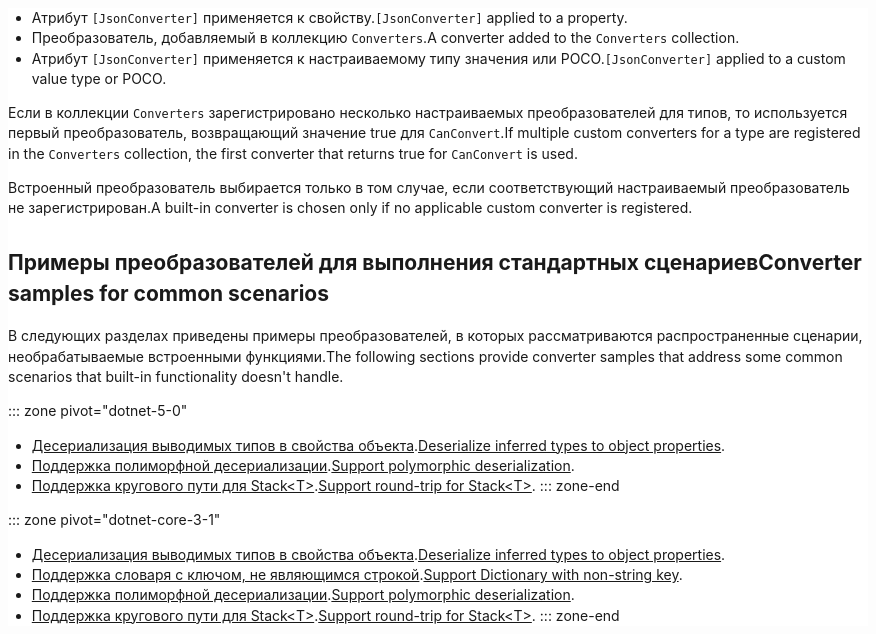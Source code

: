 * <span data-ttu-id="b120c-204">Атрибут `[JsonConverter]` применяется к свойству.</span><span class="sxs-lookup"><span data-stu-id="b120c-204">`[JsonConverter]` applied to a property.</span></span>
* <span data-ttu-id="b120c-205">Преобразователь, добавляемый в коллекцию `Converters`.</span><span class="sxs-lookup"><span data-stu-id="b120c-205">A converter added to the `Converters` collection.</span></span>
* <span data-ttu-id="b120c-206">Атрибут `[JsonConverter]` применяется к настраиваемому типу значения или POCO.</span><span class="sxs-lookup"><span data-stu-id="b120c-206">`[JsonConverter]` applied to a custom value type or POCO.</span></span>

<span data-ttu-id="b120c-207">Если в коллекции `Converters` зарегистрировано несколько настраиваемых преобразователей для типов, то используется первый преобразователь, возвращающий значение true для `CanConvert`.</span><span class="sxs-lookup"><span data-stu-id="b120c-207">If multiple custom converters for a type are registered in the `Converters` collection, the first converter that returns true for `CanConvert` is used.</span></span>

<span data-ttu-id="b120c-208">Встроенный преобразователь выбирается только в том случае, если соответствующий настраиваемый преобразователь не зарегистрирован.</span><span class="sxs-lookup"><span data-stu-id="b120c-208">A built-in converter is chosen only if no applicable custom converter is registered.</span></span>

## <a name="converter-samples-for-common-scenarios"></a><span data-ttu-id="b120c-209">Примеры преобразователей для выполнения стандартных сценариев</span><span class="sxs-lookup"><span data-stu-id="b120c-209">Converter samples for common scenarios</span></span>

<span data-ttu-id="b120c-210">В следующих разделах приведены примеры преобразователей, в которых рассматриваются распространенные сценарии, необрабатываемые встроенными функциями.</span><span class="sxs-lookup"><span data-stu-id="b120c-210">The following sections provide converter samples that address some common scenarios that built-in functionality doesn't handle.</span></span>

::: zone pivot="dotnet-5-0"

* <span data-ttu-id="b120c-211">[Десериализация выводимых типов в свойства объекта](#deserialize-inferred-types-to-object-properties).</span><span class="sxs-lookup"><span data-stu-id="b120c-211">[Deserialize inferred types to object properties](#deserialize-inferred-types-to-object-properties).</span></span>
* <span data-ttu-id="b120c-212">[Поддержка полиморфной десериализации](#support-polymorphic-deserialization).</span><span class="sxs-lookup"><span data-stu-id="b120c-212">[Support polymorphic deserialization](#support-polymorphic-deserialization).</span></span>
* <span data-ttu-id="b120c-213">[Поддержка кругового пути для Stack\<T>](#support-round-trip-for-stackt).</span><span class="sxs-lookup"><span data-stu-id="b120c-213">[Support round-trip for Stack\<T>](#support-round-trip-for-stackt).</span></span>
::: zone-end

::: zone pivot="dotnet-core-3-1"

* <span data-ttu-id="b120c-214">[Десериализация выводимых типов в свойства объекта](#deserialize-inferred-types-to-object-properties).</span><span class="sxs-lookup"><span data-stu-id="b120c-214">[Deserialize inferred types to object properties](#deserialize-inferred-types-to-object-properties).</span></span>
* <span data-ttu-id="b120c-215">[Поддержка словаря с ключом, не являющимся строкой](#support-dictionary-with-non-string-key).</span><span class="sxs-lookup"><span data-stu-id="b120c-215">[Support Dictionary with non-string key](#support-dictionary-with-non-string-key).</span></span>
* <span data-ttu-id="b120c-216">[Поддержка полиморфной десериализации](#support-polymorphic-deserialization).</span><span class="sxs-lookup"><span data-stu-id="b120c-216">[Support polymorphic deserialization](#support-polymorphic-deserialization).</span></span>
* <span data-ttu-id="b120c-217">[Поддержка кругового пути для Stack\<T>](#support-round-trip-for-stackt).</span><span class="sxs-lookup"><span data-stu-id="b120c-217">[Support round-trip for Stack\<T>](#support-round-trip-for-stackt).</span></span>
::: zone-end
